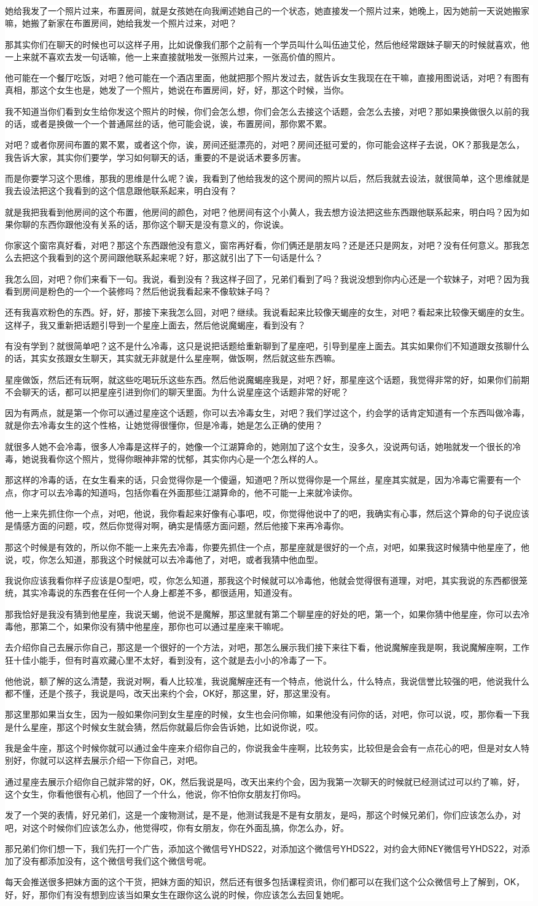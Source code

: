 她给我发了一个照片过来，布置房间，就是女孩她在向我阐述她自己的一个状态，她直接发一个照片过来，她晚上，因为她前一天说她搬家嘛，她搬了新家在布置房间，她给我发一个照片过来，对吧？

那其实你们在聊天的时候也可以这样子用，比如说像我们那个之前有一个学员叫什么叫伍迪艾伦，然后他经常跟妹子聊天的时候就喜欢，他一上来就不喜欢去发一句话嘛，他一上来直接就啪发一张照片过来，一张高价值的照片。

他可能在一个餐厅吃饭，对吧？他可能在一个酒店里面，他就把那个照片发过去，就告诉女生我现在在干嘛，直接用图说话，对吧？有图有真相，那这个女生也是，她发了一个照片，她说在布置房间，好，好，那这个时候，当你。

我不知道当你们看到女生给你发这个照片的时候，你们会怎么想，你们会怎么去接这个话题，会怎么去接，对吧？那如果换做很久以前的我的话，或者是换做一个一个普通屌丝的话，他可能会说，诶，布置房间，那你累不累。

对吧？或者你房间布置的累不累，或者这个你，诶，房间还挺漂亮的，对吧？房间还挺可爱的，你可能会这样子去说，OK？那我是怎么，我告诉大家，其实你们要学，学习如何聊天的话，重要的不是说话术要多厉害。

而是你要学习这个思维，那我的思维是什么呢？诶，我看到了他给我发的这个房间的照片以后，然后我就去设法，就很简单，这个思维就是我去设法把这个我看到的这个信息跟他联系起来，明白没有？

就是我把我看到他房间的这个布置，他房间的颜色，对吧？他房间有这个小黄人，我去想方设法把这些东西跟他联系起来，明白吗？因为如果你聊的东西你跟他没有关系的话，那你这个聊天是没有意义的，你说诶。

你家这个窗帘真好看，对吧？那这个东西跟他没有意义，窗帘再好看，你们俩还是朋友吗？还是还只是网友，对吧？没有任何意义。那我怎么去把这个我看到的这个房间跟他联系起来呢？好，那这就引出了下一句话是什么？

我怎么回，对吧？你们来看下一句。我说，看到没有？我这样子回了，兄弟们看到了吗？我说没想到你内心还是一个软妹子，对吧？因为我看到房间是粉色的一个一个装修吗？然后他说我看起来不像软妹子吗？

还有我喜欢粉色的东西。好，好，那接下来我怎么回，对吧？继续。我说看起来比较像天蝎座的女生，对吧？看起来比较像天蝎座的女生。这样子，我又重新把话题引导到一个星座上面去，然后他说魔蝎座，看到没有？

有没有学到？就很简单吧？这不是什么冷毒，这只是说把话题给重新聊到了星座吧，引导到星座上面去。其实如果你们不知道跟女孩聊什么的话，其实女孩跟女生聊天，其实就无非就是什么星座啊，做饭啊，然后就这些东西嘛。

星座做饭，然后还有玩啊，就这些吃喝玩乐这些东西。然后他说魔蝎座我是，对吧？好，那星座这个话题，我觉得非常的好，如果你们前期不会聊天的话，都可以把星座引进到你们的聊天里面。为什么说星座这个话题非常的好呢？

因为有两点，就是第一个你可以通过星座这个话题，你可以去冷毒女生，对吧？我们学过这个，约会学的话肯定知道有一个东西叫做冷毒，就是你去冷毒女生的这个性格，让她觉得很懂你，但是冷毒，她是怎么正确的使用？

就很多人她不会冷毒，很多人冷毒是这样子的，她像一个江湖算命的，她刚加了这个女生，没多久，没说两句话，她啪就发一个很长的冷毒，她说我看你这个照片，觉得你眼神非常的忧郁，其实你内心是一个怎么样的人。

那这样的冷毒的话，在女生看来的话，只会觉得你是一个傻逼，知道吧？所以觉得你是一个屌丝，星座其实就是，因为冷毒它需要有一个点，你才可以去冷毒的知道吗，包括你看在外面那些江湖算命的，他不可能一上来就冷读你。

他一上来先抓住你一个点，对吧，他说，我你看起来好像有心事吧，哎，你觉得他说中了的吧，我确实有心事，然后这个算命的句子说应该是情感方面的问题，哎，然后你觉得对啊，确实是情感方面问题，然后他接下来再冷毒你。

那这个时候是有效的，所以你不能一上来先去冷毒，你要先抓住一个点，那星座就是很好的一个点，对吧，如果我这时候猜中他星座了，他说，哎，你怎么知道，那我这个时候就可以去冷毒他了，对吧，或者我猜中他血型。

我说你应该我看你样子应该是O型吧，哎，你怎么知道，那我这个时候就可以冷毒他，他就会觉得很有道理，对吧，其实我说的东西都很笼统，其实冷毒说的东西套在任何一个人身上都差不多，都很适用，知道没有。

那我恰好是我没有猜到他星座，我说天蝎，他说不是魔解，那这里就有第二个聊星座的好处的吧，第一个，如果你猜中他星座，你可以去冷毒他，那第二个，如果你没有猜中他星座，那你也可以通过星座来干嘛呢。

去介绍你自己去展示你自己，那这是一个很好的一个方法，对吧，那怎么展示我们接下来往下看，他说魔解座我是啊，我说魔解座啊，工作狂十佳小能手，但有时喜欢藏心里不太好，看到没有，这个就是去小小的冷毒了一下。

他他说，额了解的这么清楚，我说对啊，看人比较准，我说魔解座还有一个特点，他说什么，什么特点，我说信誉比较强的吧，他说我什么都不懂，还是个孩子，我说是吗，改天出来约个会，OK好，那这里，好，那这里没有。

那这里那如果当女生，因为一般如果你问到女生星座的时候，女生也会问你嘛，如果他没有问你的话，对吧，你可以说，哎，那你看一下我是什么星座，那这个时候女生就会猜，然后你就最后你会告诉她，比如说你说，哎。

我是金牛座，那这个时候你就可以通过金牛座来介绍你自己的，你说我金牛座啊，比较务实，比较但是会会有一点花心的吧，但是对女人特别好，你就可以这样去展示介绍一下你自己，对吧。

通过星座去展示介绍你自己就非常的好，OK，然后我说是吗，改天出来约个会，因为我第一次聊天的时候就已经测试过可以约了嘛，好，这个女生，你看他很有心机，他回了一个什么，他说，你不怕你女朋友打你吗。

发了一个哭的表情，好兄弟们，这是一个废物测试，是不是，他测试我是不是有女朋友，是吗，那这个时候兄弟们，你们应该怎么办，对吧，对这个时候你们应该怎么办，他觉得哎，你有女朋友，你在外面乱搞，你怎么办，好。

那兄弟们你们想一下，我们先打一个广告，添加这个微信号YHDS22，对添加这个微信号YHDS22，对约会大师NEY微信号YHDS22，对添加了没有都添加没有，这个微信号我们这个微信号呢。

每天会推送很多把妹方面的这个干货，把妹方面的知识，然后还有很多包括课程资讯，你们都可以在我们这个公众微信号上了解到，OK，好，好，那你们有没有想到应该当如果女生在跟你这么说的时候，你应该怎么去回复她呢。
